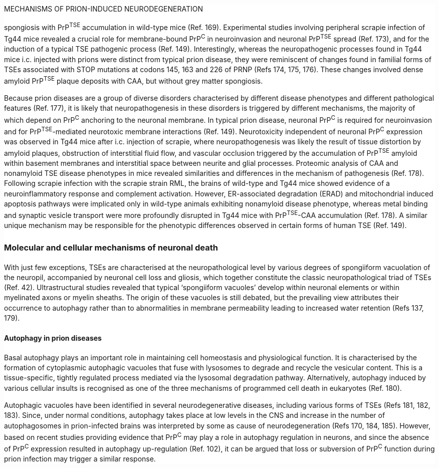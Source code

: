 MECHANISMS OF PRION-INDUCED NEURODEGENERATION

spongiosis with PrP<sup>TSE</sup> accumulation in wild-type mice (Ref. 169). Experimental studies involving peripheral scrapie infection of Tg44 mice revealed a crucial role for membrane-bound PrP<sup>C</sup> in neuroinvasion and neuronal PrP<sup>TSE</sup> spread (Ref. 173), and for the induction of a typical TSE pathogenic process (Ref. 149). Interestingly, whereas the neuropathogenic processes found in Tg44 mice i.c. injected with prions were distinct from typical prion disease, they were reminiscent of changes found in familial forms of TSEs associated with STOP mutations at codons 145, 163 and 226 of PRNP (Refs 174, 175, 176). These changes involved dense amyloid PrP<sup>TSE</sup> plaque deposits with CAA, but without grey matter spongiosis.

Because prion diseases are a group of diverse disorders characterised by different disease phenotypes and different pathological features (Ref. 177), it is likely that neuropathogenesis in these disorders is triggered by different mechanisms, the majority of which depend on PrP<sup>C</sup> anchoring to the neuronal membrane. In typical prion disease, neuronal PrP<sup>C</sup> is required for neuroinvasion and for PrP<sup>TSE</sup>-mediated neurotoxic membrane interactions (Ref. 149). Neurotoxicity independent of neuronal PrP<sup>C</sup> expression was observed in Tg44 mice after i.c. injection of scrapie, where neuropathogenesis was likely the result of tissue distortion by amyloid plaques, obstruction of interstitial fluid flow, and vascular occlusion triggered by the accumulation of PrP<sup>TSE</sup> amyloid within basement membranes and interstitial space between neurite and glial processes. Proteomic analysis of CAA and nonamyloid TSE disease phenotypes in mice revealed similarities and differences in the mechanism of pathogenesis (Ref. 178). Following scrapie infection with the scrapie strain RML, the brains of wild-type and Tg44 mice showed evidence of a neuroinflammatory response and complement activation. However, ER-associated degradation (ERAD) and mitochondrial induced apoptosis pathways were implicated only in wild-type animals exhibiting nonamyloid disease phenotype, whereas metal binding and synaptic vesicle transport were more profoundly disrupted in Tg44 mice with PrP<sup>TSE</sup>-CAA accumulation (Ref. 178). A similar unique mechanism may be responsible for the phenotypic differences observed in certain forms of human TSE (Ref. 149).

### Molecular and cellular mechanisms of neuronal death

With just few exceptions, TSEs are characterised at the neuropathological level by various degrees of spongiiform vacuolation of the neuropil, accompanied by neuronal cell loss and gliosis, which together constitute the classic neuropathological triad of TSEs (Ref. 42). Ultrastructural studies revealed that typical ‘spongiiform vacuoles’ develop within neuronal elements or within myelinated axons or myelin sheaths. The origin of these vacuoles is still debated, but the prevailing view attributes their occurrence to autophagy rather than to abnormalities in membrane permeability leading to increased water retention (Refs 137, 179).

#### Autophagy in prion diseases

Basal autophagy plays an important role in maintaining cell homeostasis and physiological function. It is characterised by the formation of cytoplasmic autophagic vacuoles that fuse with lysosomes to degrade and recycle the vesicular content. This is a tissue-specific, tightly regulated process mediated via the lysosomal degradation pathway. Alternatively, autophagy induced by various cellular insults is recognised as one of the three mechanisms of programmed cell death in eukaryotes (Ref. 180).

Autophagic vacuoles have been identified in several neurodegenerative diseases, including various forms of TSEs (Refs 181, 182, 183). Since, under normal conditions, autophagy takes place at low levels in the CNS and increase in the number of autophagosomes in prion-infected brains was interpreted by some as cause of neurodegeneration (Refs 170, 184, 185). However, based on recent studies providing evidence that PrP<sup>C</sup> may play a role in autophagy regulation in neurons, and since the absence of PrP<sup>C</sup> expression resulted in autophagy up-regulation (Ref. 102), it can be argued that loss or subversion of PrP<sup>C</sup> function during prion infection may trigger a similar response.
